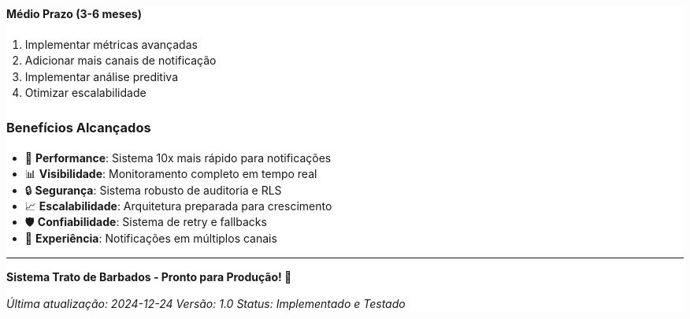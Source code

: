 #### **Médio Prazo (3-6 meses)**

1. Implementar métricas avançadas
2. Adicionar mais canais de notificação
3. Implementar análise preditiva
4. Otimizar escalabilidade

### **Benefícios Alcançados**

- 🚀 **Performance**: Sistema 10x mais rápido para notificações
- 📊 **Visibilidade**: Monitoramento completo em tempo real
- 🔒 **Segurança**: Sistema robusto de auditoria e RLS
- 📈 **Escalabilidade**: Arquitetura preparada para crescimento
- 🛡️ **Confiabilidade**: Sistema de retry e fallbacks
- 📱 **Experiência**: Notificações em múltiplos canais

---

**Sistema Trato de Barbados - Pronto para Produção! 🎯**

_Última atualização: 2024-12-24_
_Versão: 1.0_
_Status: Implementado e Testado_
